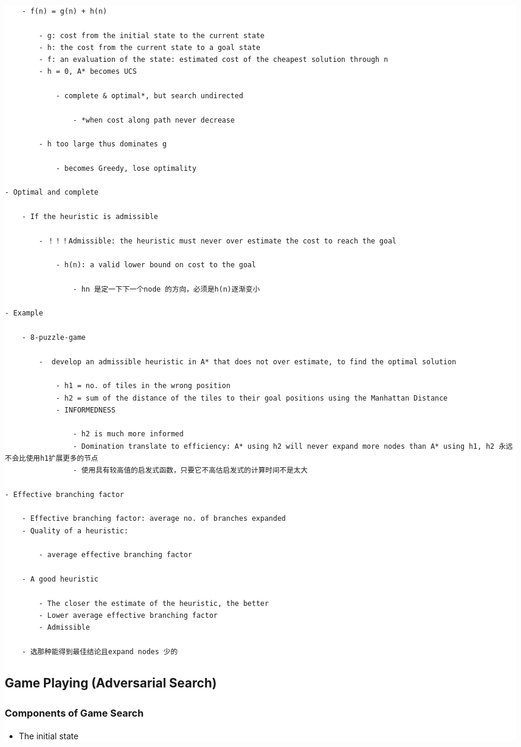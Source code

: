 		- f(n) = g(n) + h(n)

			- g: cost from the initial state to the current state
			- h: the cost from the current state to a goal state
			- f: an evaluation of the state: estimated cost of the cheapest solution through n
			- h = 0, A* becomes UCS

				- complete & optimal*, but search undirected

					- *when cost along path never decrease

			- h too large thus dominates g

				- becomes Greedy, lose optimality

	- Optimal and complete

		- If the heuristic is admissible

			- ！！！Admissible: the heuristic must never over estimate the cost to reach the goal

				- ­h(n): a valid lower bound on cost to the goal

					- hn 是定一下下一个node 的方向，必须是h(n)逐渐变小

	- Example

		- 8-puzzle-game

			-  develop an admissible heuristic in A* that does not over estimate, to find the optimal solution

				- h1 = no. of tiles in the wrong position
				- h2 = sum of the distance of the tiles to their goal positions using the Manhattan Distance
				- INFORMEDNESS

					- h2 is much more informed
					- Domination translate to efficiency: A* using h2 will never expand more nodes than A* using h1, h2 永远不会比使用h1扩展更多的节点
					- 使用具有较高值的启发式函数，只要它不高估启发式的计算时间不是太大

	- Effective branching factor

		- Effective branching factor: average no. of branches expanded
		- Quality of a heuristic:

			- average effective branching factor

		- A good heuristic

			- The closer the estimate of the heuristic, the better
			- Lower average effective branching factor
			- Admissible

		- 选那种能得到最佳结论且expand nodes 少的

## Game Playing (Adversarial Search)

### Components of Game Search

- The initial state

